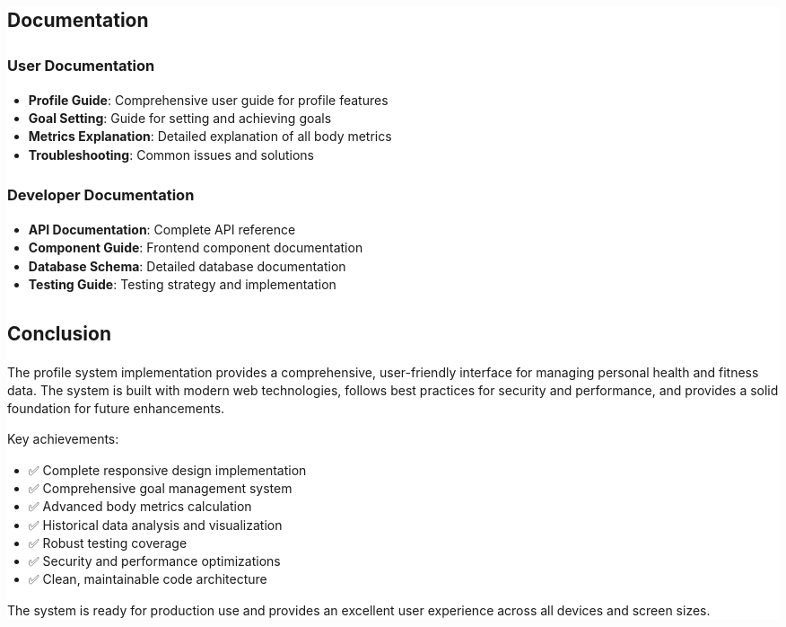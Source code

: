 ## Documentation

### User Documentation
- **Profile Guide**: Comprehensive user guide for profile features
- **Goal Setting**: Guide for setting and achieving goals
- **Metrics Explanation**: Detailed explanation of all body metrics
- **Troubleshooting**: Common issues and solutions

### Developer Documentation
- **API Documentation**: Complete API reference
- **Component Guide**: Frontend component documentation
- **Database Schema**: Detailed database documentation
- **Testing Guide**: Testing strategy and implementation

## Conclusion

The profile system implementation provides a comprehensive, user-friendly interface for managing personal health and fitness data. The system is built with modern web technologies, follows best practices for security and performance, and provides a solid foundation for future enhancements.

Key achievements:
- ✅ Complete responsive design implementation
- ✅ Comprehensive goal management system
- ✅ Advanced body metrics calculation
- ✅ Historical data analysis and visualization
- ✅ Robust testing coverage
- ✅ Security and performance optimizations
- ✅ Clean, maintainable code architecture

The system is ready for production use and provides an excellent user experience across all devices and screen sizes.

